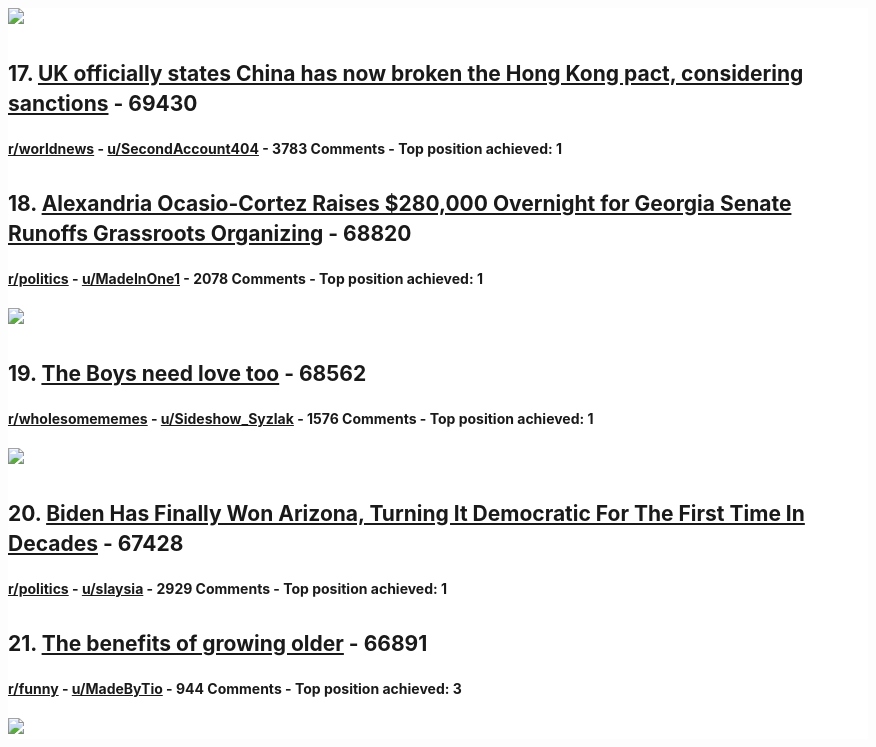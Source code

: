 <a href="https://i.imgur.com/Yiq9wrH.jpg"><img src="https://b.thumbs.redditmedia.com/cxrGtmYZbtq51jYnQvQrIUE49kkjbTP9IxXVEASmcgk.jpg"></img></a>

## 17. [UK officially states China has now broken the Hong Kong pact, considering sanctions](http://reddit.com/r/worldnews/comments/jst69f/uk_officially_states_china_has_now_broken_the/) - 69430
#### [r/worldnews](http://reddit.com/r/worldnews) - [u/SecondAccount404](http://reddit.com/u/SecondAccount404) - 3783 Comments - Top position achieved: 1

## 18. [Alexandria Ocasio-Cortez Raises $280,000 Overnight for Georgia Senate Runoffs Grassroots Organizing](http://reddit.com/r/politics/comments/jt3m9z/alexandria_ocasiocortez_raises_280000_overnight/) - 68820
#### [r/politics](http://reddit.com/r/politics) - [u/MadeInOne1](http://reddit.com/u/MadeInOne1) - 2078 Comments - Top position achieved: 1

<a href="https://www.newsweek.com/alexandria-ocasio-cortez-raises-280000-overnight-georgia-senate-runoffs-grassroots-organizing-1547032"><img src="https://b.thumbs.redditmedia.com/jKSkf6o0SWFewaFpdu7gXkCofL5w769LvDjT1wvyJwE.jpg"></img></a>

## 19. [The Boys need love too](http://reddit.com/r/wholesomememes/comments/jt7918/the_boys_need_love_too/) - 68562
#### [r/wholesomememes](http://reddit.com/r/wholesomememes) - [u/Sideshow_Syzlak](http://reddit.com/u/Sideshow_Syzlak) - 1576 Comments - Top position achieved: 1

<a href="https://i.redd.it/umv0b99gnwy51.png"><img src="https://b.thumbs.redditmedia.com/eVnrtU9aX9Dd_zFnKpmBxzpTG5BmJ7Xda6QfkDu8itU.jpg"></img></a>

## 20. [Biden Has Finally Won Arizona, Turning It Democratic For The First Time In Decades](http://reddit.com/r/politics/comments/jsnapd/biden_has_finally_won_arizona_turning_it/) - 67428
#### [r/politics](http://reddit.com/r/politics) - [u/slaysia](http://reddit.com/u/slaysia) - 2929 Comments - Top position achieved: 1

## 21. [The benefits of growing older](http://reddit.com/r/funny/comments/jt19fl/the_benefits_of_growing_older/) - 66891
#### [r/funny](http://reddit.com/r/funny) - [u/MadeByTio](http://reddit.com/u/MadeByTio) - 944 Comments - Top position achieved: 3

<a href="https://i.redd.it/nsqyydoj1vy51.jpg"><img src="https://b.thumbs.redditmedia.com/EOC_zskfn99hkGpHgjcuG-2ZBKk9VxbGH0-s0BuF5os.jpg"></img></a>
